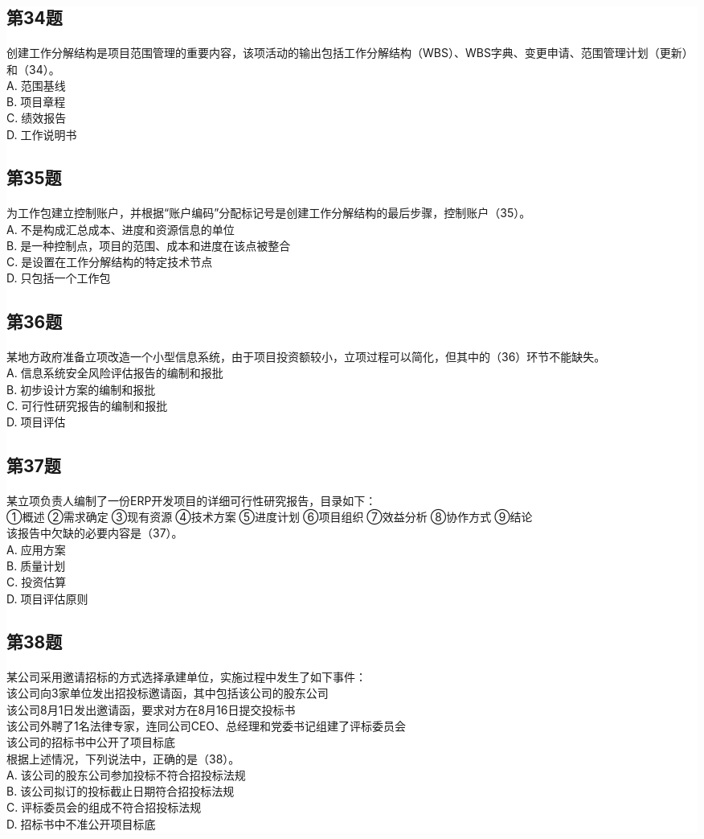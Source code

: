 ## 第34题 ##

创建工作分解结构是项目范围管理的重要内容，该项活动的输出包括工作分解结构（WBS）、WBS字典、变更申请、范围管理计划（更新）和（34）。  
A. 范围基线  
B. 项目章程  
C. 绩效报告  
D. 工作说明书  


## 第35题 ##

为工作包建立控制账户，并根据“账户编码”分配标记号是创建工作分解结构的最后步骤，控制账户（35）。  
A. 不是构成汇总成本、进度和资源信息的单位  
B. 是一种控制点，项目的范围、成本和进度在该点被整合  
C. 是设置在工作分解结构的特定技术节点  
D. 只包括一个工作包  


## 第36题 ##

某地方政府准备立项改造一个小型信息系统，由于项目投资额较小，立项过程可以简化，但其中的（36）环节不能缺失。  
A. 信息系统安全风险评估报告的编制和报批  
B. 初步设计方案的编制和报批  
C. 可行性研究报告的编制和报批  
D. 项目评估  


## 第37题 ##

某立项负责人编制了一份ERP开发项目的详细可行性研究报告，目录如下：  
①概述 ②需求确定 ③现有资源 ④技术方案 ⑤进度计划 ⑥项目组织 ⑦效益分析 ⑧协作方式 ⑨结论  
该报告中欠缺的必要内容是（37）。  
A. 应用方案  
B. 质量计划  
C. 投资估算  
D. 项目评估原则  


## 第38题 ##

某公司采用邀请招标的方式选择承建单位，实施过程中发生了如下事件：  
该公司向3家单位发出招投标邀请函，其中包括该公司的股东公司  
该公司8月1日发出邀请函，要求对方在8月16日提交投标书  
该公司外聘了1名法律专家，连同公司CEO、总经理和党委书记组建了评标委员会  
该公司的招标书中公开了项目标底  
根据上述情况，下列说法中，正确的是（38）。  
A. 该公司的股东公司参加投标不符合招投标法规  
B. 该公司拟订的投标截止日期符合招投标法规  
C. 评标委员会的组成不符合招投标法规  
D. 招标书中不准公开项目标底  

